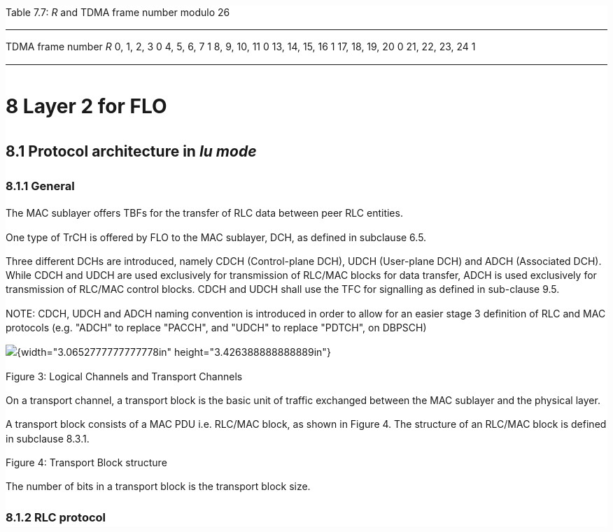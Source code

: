 Table 7.7: *R* and TDMA frame number modulo 26

  ------------------- -----
  TDMA frame number   *R*
  0, 1, 2, 3          0
  4, 5, 6, 7          1
  8, 9, 10, 11        0
  13, 14, 15, 16      1
  17, 18, 19, 20      0
  21, 22, 23, 24      1
  ------------------- -----

8 Layer 2 for FLO
=================

8.1 Protocol architecture in *Iu mode*
--------------------------------------

### 8.1.1 General

The MAC sublayer offers TBFs for the transfer of RLC data between peer
RLC entities.

One type of TrCH is offered by FLO to the MAC sublayer, DCH, as defined
in subclause 6.5.

Three different DCHs are introduced, namely CDCH (Control-plane DCH),
UDCH (User-plane DCH) and ADCH (Associated DCH). While CDCH and UDCH are
used exclusively for transmission of RLC/MAC blocks for data transfer,
ADCH is used exclusively for transmission of RLC/MAC control blocks.
CDCH and UDCH shall use the TFC for signalling as defined in sub-clause
9.5.

NOTE: CDCH, UDCH and ADCH naming convention is introduced in order to
allow for an easier stage 3 definition of RLC and MAC protocols (e.g.
\"ADCH\" to replace \"PACCH\", and \"UDCH\" to replace \"PDTCH\", on
DBPSCH)

![](media/image5.wmf){width="3.0652777777777778in"
height="3.426388888888889in"}

Figure 3: Logical Channels and Transport Channels

On a transport channel, a transport block is the basic unit of traffic
exchanged between the MAC sublayer and the physical layer.

A transport block consists of a MAC PDU i.e. RLC/MAC block, as shown in
Figure 4. The structure of an RLC/MAC block is defined in subclause
8.3.1.

Figure 4: Transport Block structure

The number of bits in a transport block is the transport block size.

### 8.1.2 RLC protocol

